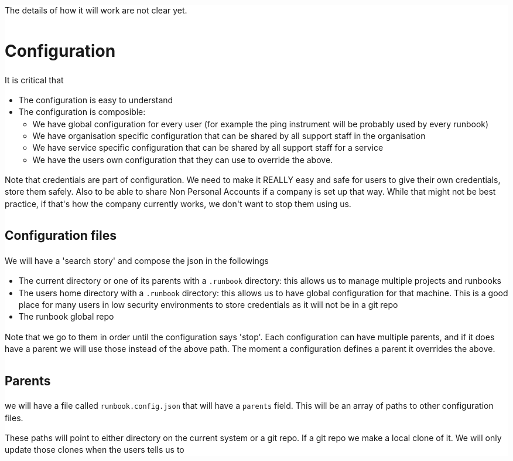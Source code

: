 The details of how it will work are not clear yet.

# Configuration

It is critical that

* The configuration is easy to understand
* The configuration is composible:
    * We have global configuration for every user (for example the ping instrument will be probably used by every
      runbook)
    * We have organisation specific configuration that can be shared by all support staff in the organisation
    * We have service specific configuration that can be shared by all support staff for a service
    * We have the users own configuration that they can use to override the above.

Note that credentials are part of configuration. We need to make it REALLY easy and safe for users to give their own
credentials, store them safely. Also to be able to share Non Personal Accounts if a company is set up that way. While
that
might not be best practice, if that's how the company currently works, we don't want to stop them using us.

## Configuration files

We will have a 'search story' and compose the json in the followings

* The current directory or one of its parents with a `.runbook` directory: this allows us to manage multiple projects
  and runbooks
* The users home directory with a `.runbook` directory: this allows us to have global configuration for that machine.
  This is a good place for many users in low security environments to store credentials as it will not be in a git repo
* The runbook global repo

Note that we go to them in order until the configuration says 'stop'. Each configuration can have multiple parents, and
if
it does have a parent we will use those instead of the above path. The moment a configuration defines a parent it
overrides the above.

## Parents

we will have a file called `runbook.config.json` that will have a `parents` field. This will be an array of paths to
other configuration files.

These paths will point to either directory on the current system or a git repo. If a git repo we make a local clone of
it. We will only update those clones when the users tells us to
